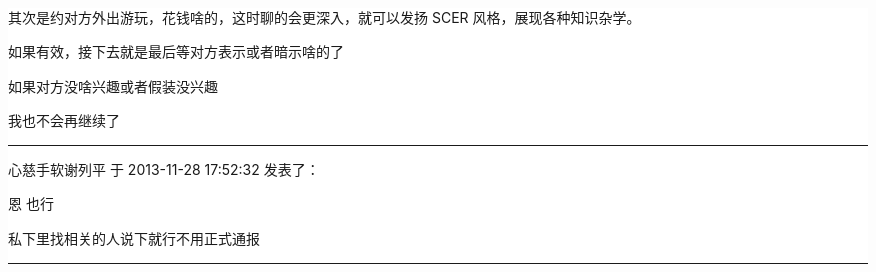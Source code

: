 其次是约对方外出游玩，花钱啥的，这时聊的会更深入，就可以发扬 SCER 风格，展现各种知识杂学。

如果有效，接下去就是最后等对方表示或者暗示啥的了

如果对方没啥兴趣或者假装没兴趣

我也不会再继续了

---

心慈手软谢列平 于 2013-11-28 17:52:32 发表了：

恩 也行

私下里找相关的人说下就行不用正式通报

---
